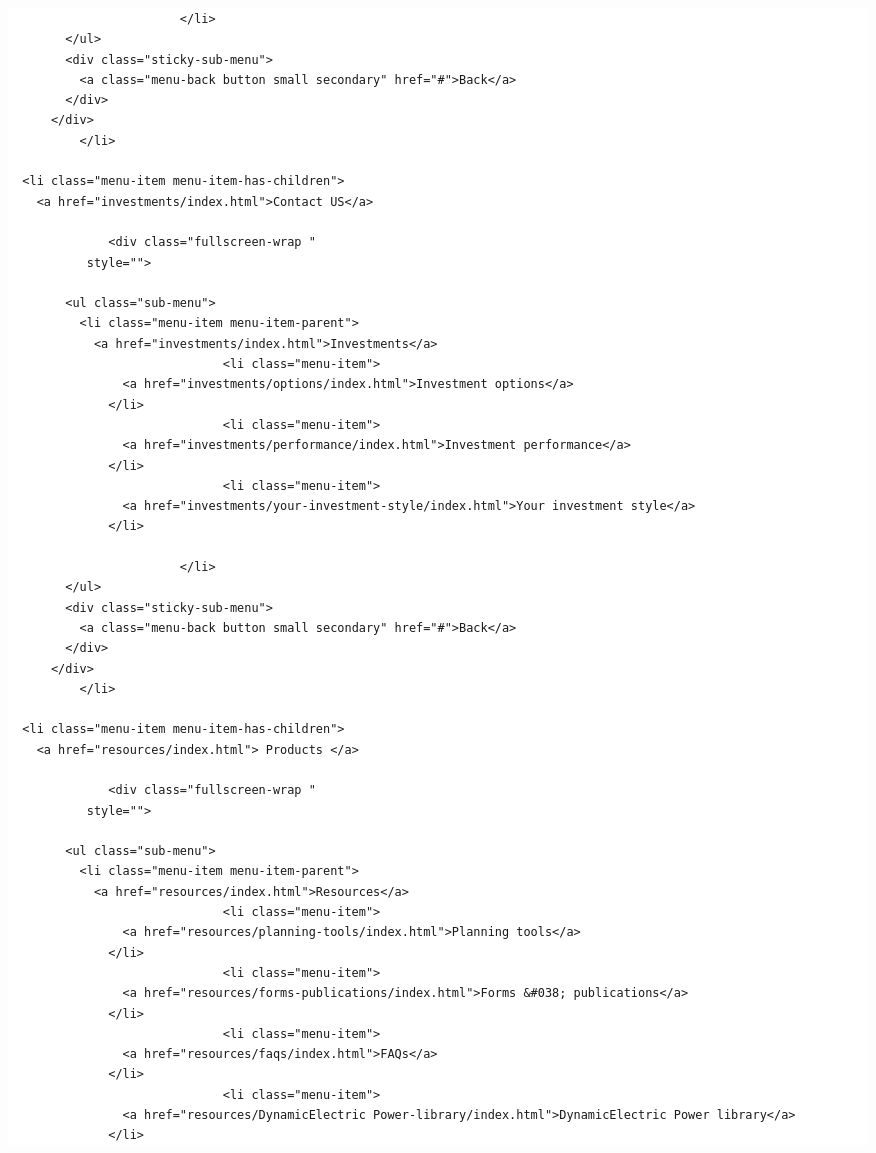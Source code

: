                             </li>
            </ul>
            <div class="sticky-sub-menu">
              <a class="menu-back button small secondary" href="#">Back</a>
            </div>
          </div>
              </li>
                
      <li class="menu-item menu-item-has-children">
        <a href="investments/index.html">Contact US</a>

                  <div class="fullscreen-wrap "
               style="">

            <ul class="sub-menu">
              <li class="menu-item menu-item-parent">
                <a href="investments/index.html">Investments</a>
                                  <li class="menu-item">
                    <a href="investments/options/index.html">Investment options</a>
                  </li>
                                  <li class="menu-item">
                    <a href="investments/performance/index.html">Investment performance</a>
                  </li>
                                  <li class="menu-item">
                    <a href="investments/your-investment-style/index.html">Your investment style</a>
                  </li>
                
                            </li>
            </ul>
            <div class="sticky-sub-menu">
              <a class="menu-back button small secondary" href="#">Back</a>
            </div>
          </div>
              </li>
                
      <li class="menu-item menu-item-has-children">
        <a href="resources/index.html"> Products </a>

                  <div class="fullscreen-wrap "
               style="">

            <ul class="sub-menu">
              <li class="menu-item menu-item-parent">
                <a href="resources/index.html">Resources</a>
                                  <li class="menu-item">
                    <a href="resources/planning-tools/index.html">Planning tools</a>
                  </li>
                                  <li class="menu-item">
                    <a href="resources/forms-publications/index.html">Forms &#038; publications</a>
                  </li>
                                  <li class="menu-item">
                    <a href="resources/faqs/index.html">FAQs</a>
                  </li>
                                  <li class="menu-item">
                    <a href="resources/DynamicElectric Power-library/index.html">DynamicElectric Power library</a>
                  </li>
                